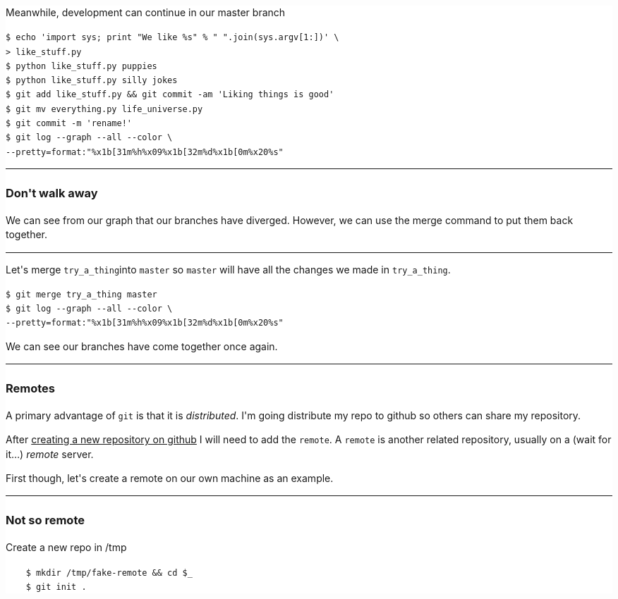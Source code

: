 Meanwhile, development can continue in our master branch

``` shellsession
$ echo 'import sys; print "We like %s" % " ".join(sys.argv[1:])' \
> like_stuff.py
$ python like_stuff.py puppies
$ python like_stuff.py silly jokes
$ git add like_stuff.py && git commit -am 'Liking things is good'
$ git mv everything.py life_universe.py
$ git commit -m 'rename!'
$ git log --graph --all --color \
--pretty=format:"%x1b[31m%h%x09%x1b[32m%d%x1b[0m%x20%s"
```

<hr>

### Don't walk away

We can see from our graph that our branches have diverged. However, we
can use the merge command to put them back together.

<hr>

Let's merge `try_a_thing`into `master` so `master` will have all
the changes we made in `try_a_thing`.

``` shellsession
$ git merge try_a_thing master
$ git log --graph --all --color \
--pretty=format:"%x1b[31m%h%x09%x1b[32m%d%x1b[0m%x20%s"
```

We can see our branches have come together once again.

<hr>

### Remotes

A primary advantage of `git` is that it is *distributed*. I'm going
distribute my repo to github so others can share my repository.

After [creating a new repository on github](http://github.com) I will
need to add the `remote`. A `remote` is another related repository,
usually on a (wait for it&hellip;) *remote* server.

First though, let's create a remote on our own machine as an example.

<hr>

### Not so remote

Create a new repo in /tmp

``` shellsession
    $ mkdir /tmp/fake-remote && cd $_
    $ git init .
```
